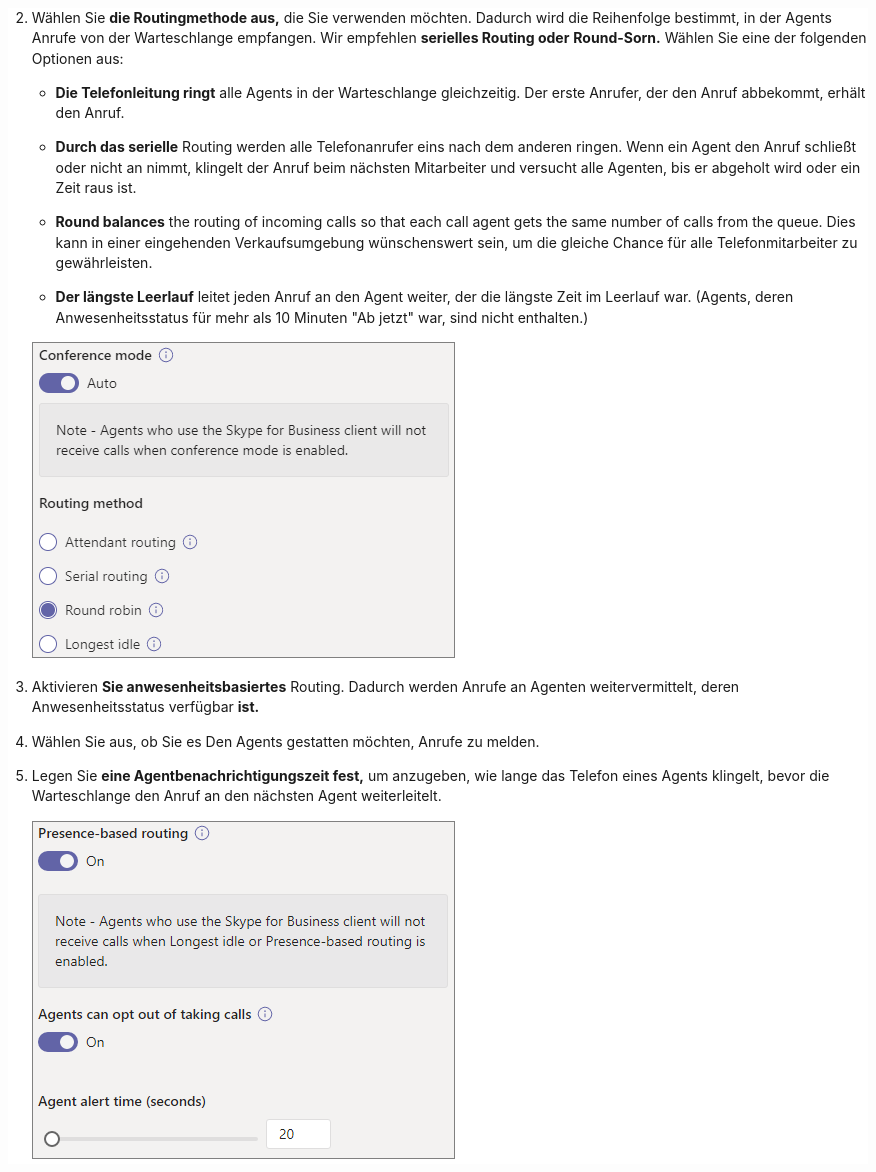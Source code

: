 2. Wählen Sie **die Routingmethode aus,** die Sie verwenden möchten. Dadurch wird die Reihenfolge bestimmt, in der Agents Anrufe von der Warteschlange empfangen. Wir empfehlen **serielles Routing oder** **Round-Sorn.** Wählen Sie eine der folgenden Optionen aus:

    - **Die Telefonleitung ringt** alle Agents in der Warteschlange gleichzeitig. Der erste Anrufer, der den Anruf abbekommt, erhält den Anruf.

    - **Durch das serielle** Routing werden alle Telefonanrufer eins nach dem anderen ringen. Wenn ein Agent den Anruf schließt oder nicht an nimmt, klingelt der Anruf beim nächsten Mitarbeiter und versucht alle Agenten, bis er abgeholt wird oder ein Zeit raus ist.

    - **Round balances** the routing of incoming calls so that each call agent gets the same number of calls from the queue. Dies kann in einer eingehenden Verkaufsumgebung wünschenswert sein, um die gleiche Chance für alle Telefonmitarbeiter zu gewährleisten.

    - **Der längste Leerlauf** leitet jeden Anruf an den Agent weiter, der die längste Zeit im Leerlauf war. (Agents, deren Anwesenheitsstatus für mehr als 10 Minuten "Ab jetzt" war, sind nicht enthalten.)

    ![Screenshot der Einstellungen für den Konferenzmodus und die Routingmethode](../media/call-queue-conference-mode-routing-method.png)

3. Aktivieren **Sie anwesenheitsbasiertes** Routing. Dadurch werden Anrufe an Agenten weitervermittelt, deren Anwesenheitsstatus verfügbar **ist.**

4. Wählen Sie aus, ob Sie es Den Agents gestatten möchten, Anrufe zu melden.

5. Legen Sie **eine Agentbenachrichtigungszeit fest,** um anzugeben, wie lange das Telefon eines Agents klingelt, bevor die Warteschlange den Anruf an den nächsten Agent weiterleitelt.

    ![Screenshot der Einstellungen für Routing, Abmelden und Benachrichtigungszeit](../media/call-queue-presence-agents-time.png)
